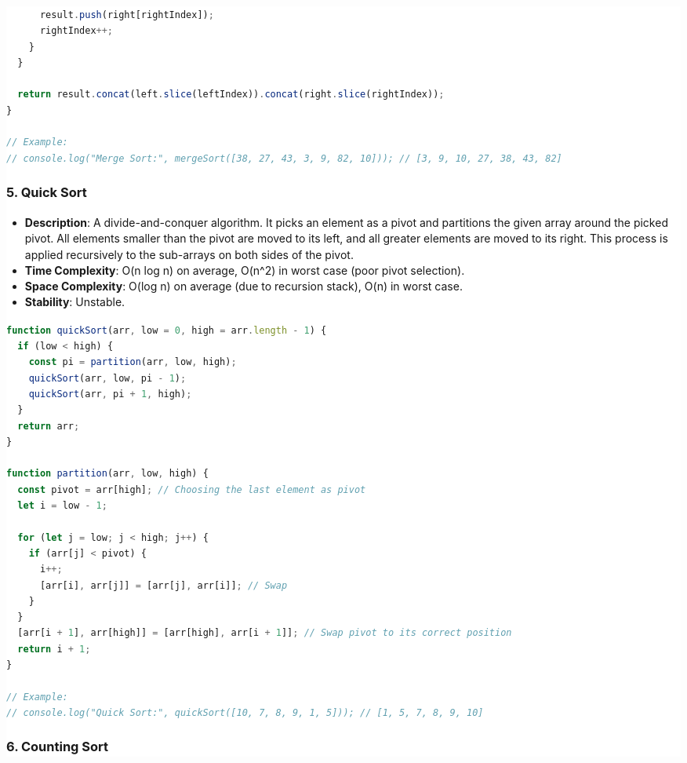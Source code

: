 ```javascript
      result.push(right[rightIndex]);
      rightIndex++;
    }
  }

  return result.concat(left.slice(leftIndex)).concat(right.slice(rightIndex));
}

// Example:
// console.log("Merge Sort:", mergeSort([38, 27, 43, 3, 9, 82, 10])); // [3, 9, 10, 27, 38, 43, 82]
```

### 5. Quick Sort

*   **Description**: A divide-and-conquer algorithm. It picks an element as a pivot and partitions the given array around the picked pivot. All elements smaller than the pivot are moved to its left, and all greater elements are moved to its right. This process is applied recursively to the sub-arrays on both sides of the pivot.
*   **Time Complexity**: O(n log n) on average, O(n^2) in worst case (poor pivot selection).
*   **Space Complexity**: O(log n) on average (due to recursion stack), O(n) in worst case.
*   **Stability**: Unstable.

```javascript
function quickSort(arr, low = 0, high = arr.length - 1) {
  if (low < high) {
    const pi = partition(arr, low, high);
    quickSort(arr, low, pi - 1);
    quickSort(arr, pi + 1, high);
  }
  return arr;
}

function partition(arr, low, high) {
  const pivot = arr[high]; // Choosing the last element as pivot
  let i = low - 1;

  for (let j = low; j < high; j++) {
    if (arr[j] < pivot) {
      i++;
      [arr[i], arr[j]] = [arr[j], arr[i]]; // Swap
    }
  }
  [arr[i + 1], arr[high]] = [arr[high], arr[i + 1]]; // Swap pivot to its correct position
  return i + 1;
}

// Example:
// console.log("Quick Sort:", quickSort([10, 7, 8, 9, 1, 5])); // [1, 5, 7, 8, 9, 10]
```

### 6. Counting Sort
